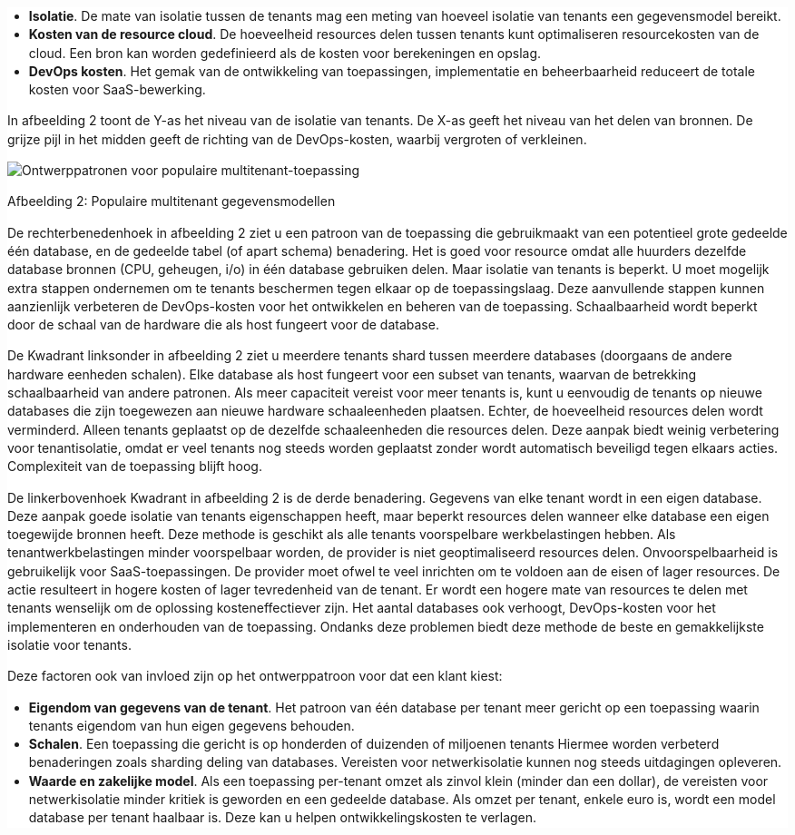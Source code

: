 * **Isolatie**. De mate van isolatie tussen de tenants mag een meting van hoeveel isolatie van tenants een gegevensmodel bereikt.
* **Kosten van de resource cloud**. De hoeveelheid resources delen tussen tenants kunt optimaliseren resourcekosten van de cloud. Een bron kan worden gedefinieerd als de kosten voor berekeningen en opslag.
* **DevOps kosten**. Het gemak van de ontwikkeling van toepassingen, implementatie en beheerbaarheid reduceert de totale kosten voor SaaS-bewerking.  

In afbeelding 2 toont de Y-as het niveau van de isolatie van tenants. De X-as geeft het niveau van het delen van bronnen. De grijze pijl in het midden geeft de richting van de DevOps-kosten, waarbij vergroten of verkleinen.

![Ontwerppatronen voor populaire multitenant-toepassing](./media/sql-database-design-patterns-multi-tenancy-saas-applications/sql-database-popular-application-patterns.png)

Afbeelding 2: Populaire multitenant gegevensmodellen

De rechterbenedenhoek in afbeelding 2 ziet u een patroon van de toepassing die gebruikmaakt van een potentieel grote gedeelde één database, en de gedeelde tabel (of apart schema) benadering. Het is goed voor resource omdat alle huurders dezelfde database bronnen (CPU, geheugen, i/o) in één database gebruiken delen. Maar isolatie van tenants is beperkt. U moet mogelijk extra stappen ondernemen om te tenants beschermen tegen elkaar op de toepassingslaag. Deze aanvullende stappen kunnen aanzienlijk verbeteren de DevOps-kosten voor het ontwikkelen en beheren van de toepassing. Schaalbaarheid wordt beperkt door de schaal van de hardware die als host fungeert voor de database.

De Kwadrant linksonder in afbeelding 2 ziet u meerdere tenants shard tussen meerdere databases (doorgaans de andere hardware eenheden schalen). Elke database als host fungeert voor een subset van tenants, waarvan de betrekking schaalbaarheid van andere patronen. Als meer capaciteit vereist voor meer tenants is, kunt u eenvoudig de tenants op nieuwe databases die zijn toegewezen aan nieuwe hardware schaaleenheden plaatsen. Echter, de hoeveelheid resources delen wordt verminderd. Alleen tenants geplaatst op de dezelfde schaaleenheden die resources delen. Deze aanpak biedt weinig verbetering voor tenantisolatie, omdat er veel tenants nog steeds worden geplaatst zonder wordt automatisch beveiligd tegen elkaars acties. Complexiteit van de toepassing blijft hoog.

De linkerbovenhoek Kwadrant in afbeelding 2 is de derde benadering. Gegevens van elke tenant wordt in een eigen database. Deze aanpak goede isolatie van tenants eigenschappen heeft, maar beperkt resources delen wanneer elke database een eigen toegewijde bronnen heeft. Deze methode is geschikt als alle tenants voorspelbare werkbelastingen hebben. Als tenantwerkbelastingen minder voorspelbaar worden, de provider is niet geoptimaliseerd resources delen. Onvoorspelbaarheid is gebruikelijk voor SaaS-toepassingen. De provider moet ofwel te veel inrichten om te voldoen aan de eisen of lager resources. De actie resulteert in hogere kosten of lager tevredenheid van de tenant. Er wordt een hogere mate van resources te delen met tenants wenselijk om de oplossing kosteneffectiever zijn. Het aantal databases ook verhoogt, DevOps-kosten voor het implementeren en onderhouden van de toepassing. Ondanks deze problemen biedt deze methode de beste en gemakkelijkste isolatie voor tenants.

Deze factoren ook van invloed zijn op het ontwerppatroon voor dat een klant kiest:

* **Eigendom van gegevens van de tenant**. Het patroon van één database per tenant meer gericht op een toepassing waarin tenants eigendom van hun eigen gegevens behouden.
* **Schalen**. Een toepassing die gericht is op honderden of duizenden of miljoenen tenants Hiermee worden verbeterd benaderingen zoals sharding deling van databases. Vereisten voor netwerkisolatie kunnen nog steeds uitdagingen opleveren.
* **Waarde en zakelijke model**. Als een toepassing per-tenant omzet als zinvol klein (minder dan een dollar), de vereisten voor netwerkisolatie minder kritiek is geworden en een gedeelde database. Als omzet per tenant, enkele euro is, wordt een model database per tenant haalbaar is. Deze kan u helpen ontwikkelingskosten te verlagen.
